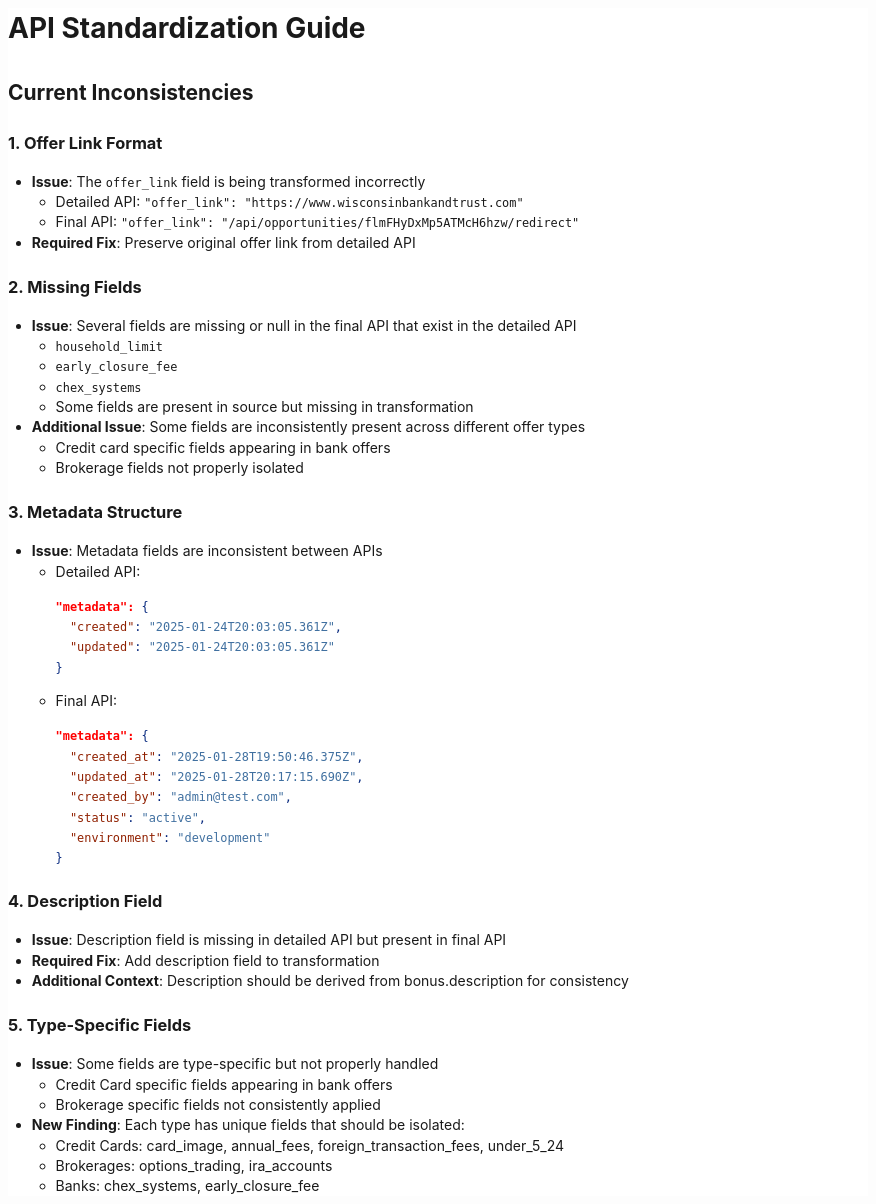 # API Standardization Guide

## Current Inconsistencies

### 1. Offer Link Format
- **Issue**: The `offer_link` field is being transformed incorrectly
  - Detailed API: `"offer_link": "https://www.wisconsinbankandtrust.com"`
  - Final API: `"offer_link": "/api/opportunities/flmFHyDxMp5ATMcH6hzw/redirect"`
- **Required Fix**: Preserve original offer link from detailed API

### 2. Missing Fields
- **Issue**: Several fields are missing or null in the final API that exist in the detailed API
  - `household_limit`
  - `early_closure_fee`
  - `chex_systems`
  - Some fields are present in source but missing in transformation
- **Additional Issue**: Some fields are inconsistently present across different offer types
  - Credit card specific fields appearing in bank offers
  - Brokerage fields not properly isolated

### 3. Metadata Structure
- **Issue**: Metadata fields are inconsistent between APIs
  - Detailed API:
    ```json
    "metadata": {
      "created": "2025-01-24T20:03:05.361Z",
      "updated": "2025-01-24T20:03:05.361Z"
    }
    ```
  - Final API:
    ```json
    "metadata": {
      "created_at": "2025-01-28T19:50:46.375Z",
      "updated_at": "2025-01-28T20:17:15.690Z",
      "created_by": "admin@test.com",
      "status": "active",
      "environment": "development"
    }
    ```

### 4. Description Field
- **Issue**: Description field is missing in detailed API but present in final API
- **Required Fix**: Add description field to transformation
- **Additional Context**: Description should be derived from bonus.description for consistency

### 5. Type-Specific Fields
- **Issue**: Some fields are type-specific but not properly handled
  - Credit Card specific fields appearing in bank offers
  - Brokerage specific fields not consistently applied
- **New Finding**: Each type has unique fields that should be isolated:
  - Credit Cards: card_image, annual_fees, foreign_transaction_fees, under_5_24
  - Brokerages: options_trading, ira_accounts
  - Banks: chex_systems, early_closure_fee
